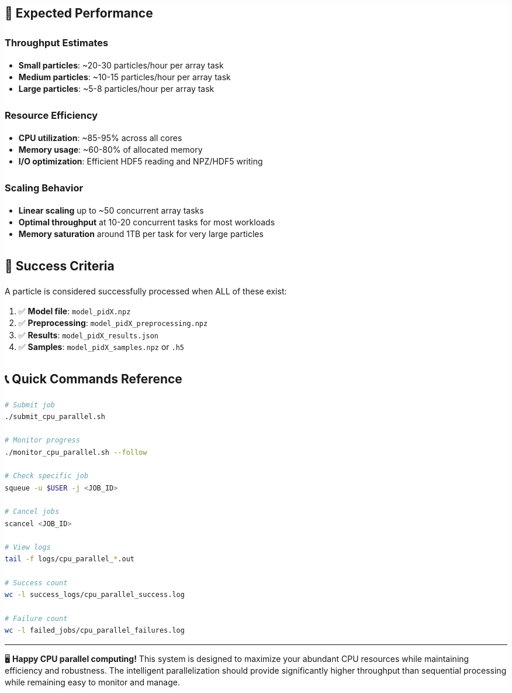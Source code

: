 ## 🎯 Expected Performance

### **Throughput Estimates**
- **Small particles**: ~20-30 particles/hour per array task
- **Medium particles**: ~10-15 particles/hour per array task  
- **Large particles**: ~5-8 particles/hour per array task

### **Resource Efficiency**
- **CPU utilization**: ~85-95% across all cores
- **Memory usage**: ~60-80% of allocated memory
- **I/O optimization**: Efficient HDF5 reading and NPZ/HDF5 writing

### **Scaling Behavior**
- **Linear scaling** up to ~50 concurrent array tasks
- **Optimal throughput** at 10-20 concurrent tasks for most workloads
- **Memory saturation** around 1TB per task for very large particles

## 🏁 Success Criteria

A particle is considered successfully processed when ALL of these exist:
1. ✅ **Model file**: `model_pidX.npz`
2. ✅ **Preprocessing**: `model_pidX_preprocessing.npz`  
3. ✅ **Results**: `model_pidX_results.json`
4. ✅ **Samples**: `model_pidX_samples.npz` or `.h5`

## 📞 Quick Commands Reference

```bash
# Submit job
./submit_cpu_parallel.sh

# Monitor progress
./monitor_cpu_parallel.sh --follow

# Check specific job
squeue -u $USER -j <JOB_ID>

# Cancel jobs
scancel <JOB_ID>

# View logs
tail -f logs/cpu_parallel_*.out

# Success count
wc -l success_logs/cpu_parallel_success.log

# Failure count
wc -l failed_jobs/cpu_parallel_failures.log
```

---

🖥️ **Happy CPU parallel computing!** This system is designed to maximize your abundant CPU resources while maintaining efficiency and robustness. The intelligent parallelization should provide significantly higher throughput than sequential processing while remaining easy to monitor and manage.
